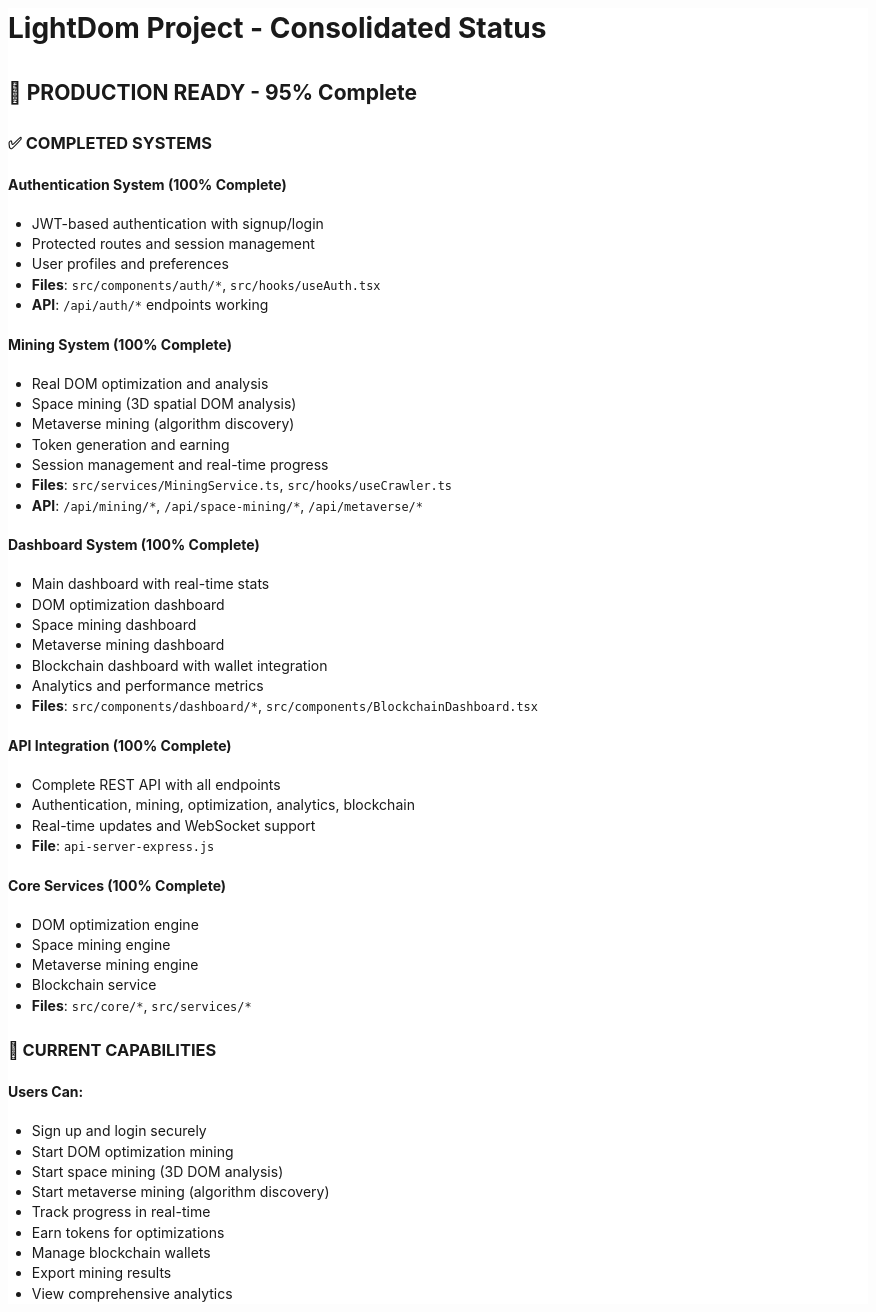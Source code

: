 # LightDom Project - Consolidated Status

## 🎉 **PRODUCTION READY - 95% Complete**

### **✅ COMPLETED SYSTEMS**

#### **Authentication System (100% Complete)**
- JWT-based authentication with signup/login
- Protected routes and session management
- User profiles and preferences
- **Files**: `src/components/auth/*`, `src/hooks/useAuth.tsx`
- **API**: `/api/auth/*` endpoints working

#### **Mining System (100% Complete)**
- Real DOM optimization and analysis
- Space mining (3D spatial DOM analysis)
- Metaverse mining (algorithm discovery)
- Token generation and earning
- Session management and real-time progress
- **Files**: `src/services/MiningService.ts`, `src/hooks/useCrawler.ts`
- **API**: `/api/mining/*`, `/api/space-mining/*`, `/api/metaverse/*`

#### **Dashboard System (100% Complete)**
- Main dashboard with real-time stats
- DOM optimization dashboard
- Space mining dashboard
- Metaverse mining dashboard
- Blockchain dashboard with wallet integration
- Analytics and performance metrics
- **Files**: `src/components/dashboard/*`, `src/components/BlockchainDashboard.tsx`

#### **API Integration (100% Complete)**
- Complete REST API with all endpoints
- Authentication, mining, optimization, analytics, blockchain
- Real-time updates and WebSocket support
- **File**: `api-server-express.js`

#### **Core Services (100% Complete)**
- DOM optimization engine
- Space mining engine
- Metaverse mining engine
- Blockchain service
- **Files**: `src/core/*`, `src/services/*`

### **🚀 CURRENT CAPABILITIES**

#### **Users Can:**
- Sign up and login securely
- Start DOM optimization mining
- Start space mining (3D DOM analysis)
- Start metaverse mining (algorithm discovery)
- Track progress in real-time
- Earn tokens for optimizations
- Manage blockchain wallets
- Export mining results
- View comprehensive analytics

